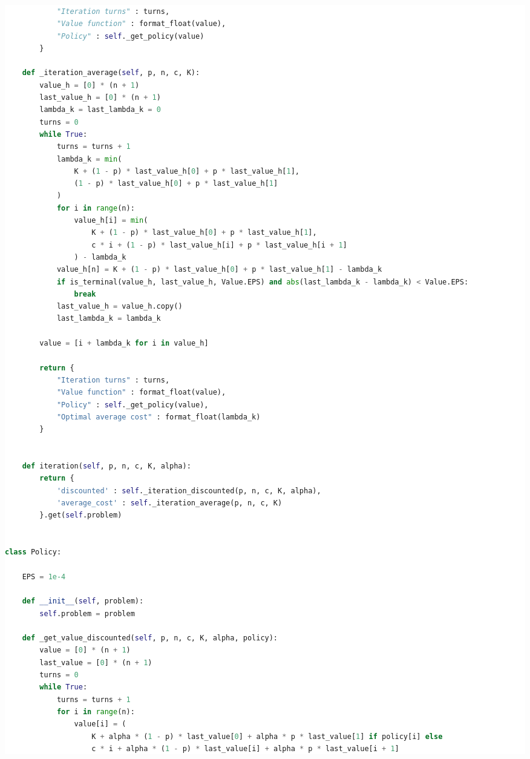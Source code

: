 ```python
            "Iteration turns" : turns,
            "Value function" : format_float(value),
            "Policy" : self._get_policy(value)
        }
    
    def _iteration_average(self, p, n, c, K):
        value_h = [0] * (n + 1)
        last_value_h = [0] * (n + 1)
        lambda_k = last_lambda_k = 0
        turns = 0
        while True:
            turns = turns + 1
            lambda_k = min(
                K + (1 - p) * last_value_h[0] + p * last_value_h[1],
                (1 - p) * last_value_h[0] + p * last_value_h[1]
            )
            for i in range(n):
                value_h[i] = min(
                    K + (1 - p) * last_value_h[0] + p * last_value_h[1],
                    c * i + (1 - p) * last_value_h[i] + p * last_value_h[i + 1]
                ) - lambda_k
            value_h[n] = K + (1 - p) * last_value_h[0] + p * last_value_h[1] - lambda_k
            if is_terminal(value_h, last_value_h, Value.EPS) and abs(last_lambda_k - lambda_k) < Value.EPS:
                break
            last_value_h = value_h.copy()
            last_lambda_k = lambda_k
        
        value = [i + lambda_k for i in value_h]
        
        return {
            "Iteration turns" : turns,
            "Value function" : format_float(value),
            "Policy" : self._get_policy(value),
            "Optimal average cost" : format_float(lambda_k)
        }


    def iteration(self, p, n, c, K, alpha):
        return {
            'discounted' : self._iteration_discounted(p, n, c, K, alpha),
            'average_cost' : self._iteration_average(p, n, c, K)
        }.get(self.problem)


class Policy:

    EPS = 1e-4

    def __init__(self, problem):
        self.problem = problem
    
    def _get_value_discounted(self, p, n, c, K, alpha, policy):
        value = [0] * (n + 1)
        last_value = [0] * (n + 1)
        turns = 0
        while True:
            turns = turns + 1
            for i in range(n):
                value[i] = (
                    K + alpha * (1 - p) * last_value[0] + alpha * p * last_value[1] if policy[i] else
                    c * i + alpha * (1 - p) * last_value[i] + alpha * p * last_value[i + 1]
```